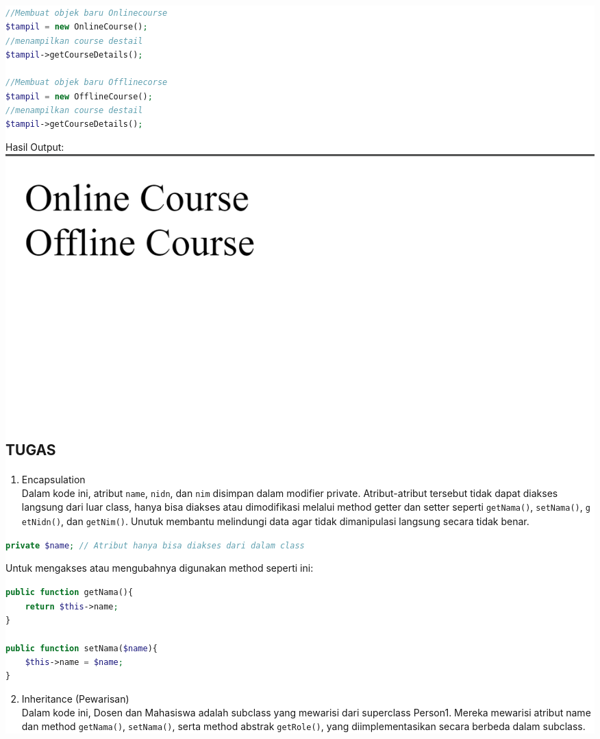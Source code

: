 ```php
//Membuat objek baru Onlinecourse
$tampil = new OnlineCourse();
//menampilkan course destail
$tampil->getCourseDetails();

//Membuat objek baru Offlinecorse
$tampil = new OfflineCourse();
//menampilkan course destail
$tampil->getCourseDetails();

```

Hasil Output:
![alt text](/src/img/Abstract5-6.png)

## TUGAS

1. Encapsulation<br>
Dalam kode ini, atribut ```name```, ```nidn```, dan ```nim``` disimpan dalam modifier private. Atribut-atribut tersebut tidak dapat diakses langsung dari luar class, hanya bisa diakses atau dimodifikasi melalui method getter dan setter seperti ```getNama()```, ```setNama()```, ```getNidn()```, dan ```getNim()```. Unutuk membantu melindungi data agar tidak dimanipulasi langsung secara tidak benar.

```php
private $name; // Atribut hanya bisa diakses dari dalam class
```
Untuk mengakses atau mengubahnya digunakan method seperti ini:
```php
public function getNama(){
    return $this->name;
}

public function setNama($name){
    $this->name = $name;
}
```
2. Inheritance (Pewarisan)<br>
Dalam kode ini, Dosen dan Mahasiswa adalah subclass yang mewarisi dari superclass Person1. Mereka mewarisi atribut name dan method ```getNama()```, ```setNama()```, serta method abstrak ```getRole()```, yang diimplementasikan secara berbeda dalam subclass.
